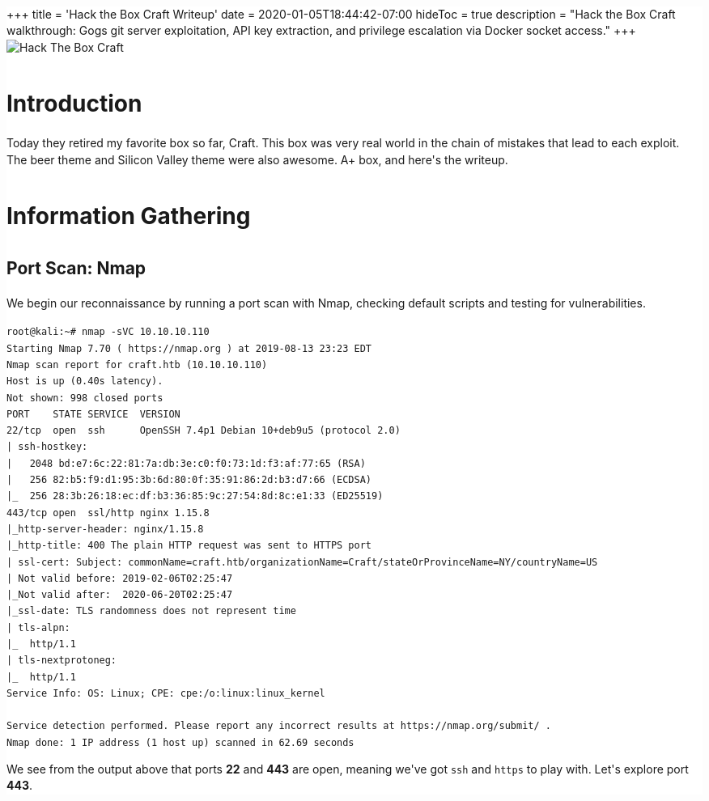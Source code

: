 +++
title = 'Hack the Box Craft Writeup'
date = 2020-01-05T18:44:42-07:00
hideToc = true
description = "Hack the Box Craft walkthrough: Gogs git server exploitation, API key extraction, and privilege escalation via Docker socket access."
+++
![Hack The Box Craft](/posts/images/hack-the-box-craft-writeup/badge.png)

# Introduction  
Today they retired my favorite box so far, Craft. This box was very real world in the chain of mistakes that lead to each exploit. The beer theme and Silicon Valley theme were also awesome. A+ box, and here's the writeup.


# Information Gathering

## Port Scan: Nmap
We begin our reconnaissance by running a port scan with Nmap, checking default scripts and testing for vulnerabilities.

```console
root@kali:~# nmap -sVC 10.10.10.110
Starting Nmap 7.70 ( https://nmap.org ) at 2019-08-13 23:23 EDT
Nmap scan report for craft.htb (10.10.10.110)
Host is up (0.40s latency).
Not shown: 998 closed ports
PORT    STATE SERVICE  VERSION
22/tcp  open  ssh      OpenSSH 7.4p1 Debian 10+deb9u5 (protocol 2.0)
| ssh-hostkey:
|   2048 bd:e7:6c:22:81:7a:db:3e:c0:f0:73:1d:f3:af:77:65 (RSA)
|   256 82:b5:f9:d1:95:3b:6d:80:0f:35:91:86:2d:b3:d7:66 (ECDSA)
|_  256 28:3b:26:18:ec:df:b3:36:85:9c:27:54:8d:8c:e1:33 (ED25519)
443/tcp open  ssl/http nginx 1.15.8
|_http-server-header: nginx/1.15.8
|_http-title: 400 The plain HTTP request was sent to HTTPS port
| ssl-cert: Subject: commonName=craft.htb/organizationName=Craft/stateOrProvinceName=NY/countryName=US
| Not valid before: 2019-02-06T02:25:47
|_Not valid after:  2020-06-20T02:25:47
|_ssl-date: TLS randomness does not represent time
| tls-alpn:
|_  http/1.1
| tls-nextprotoneg:
|_  http/1.1
Service Info: OS: Linux; CPE: cpe:/o:linux:linux_kernel

Service detection performed. Please report any incorrect results at https://nmap.org/submit/ .
Nmap done: 1 IP address (1 host up) scanned in 62.69 seconds

```
We see from the output above that ports **22** and **443** are open, meaning we've got `ssh` and `https` to play with. Let's explore port **443**.
